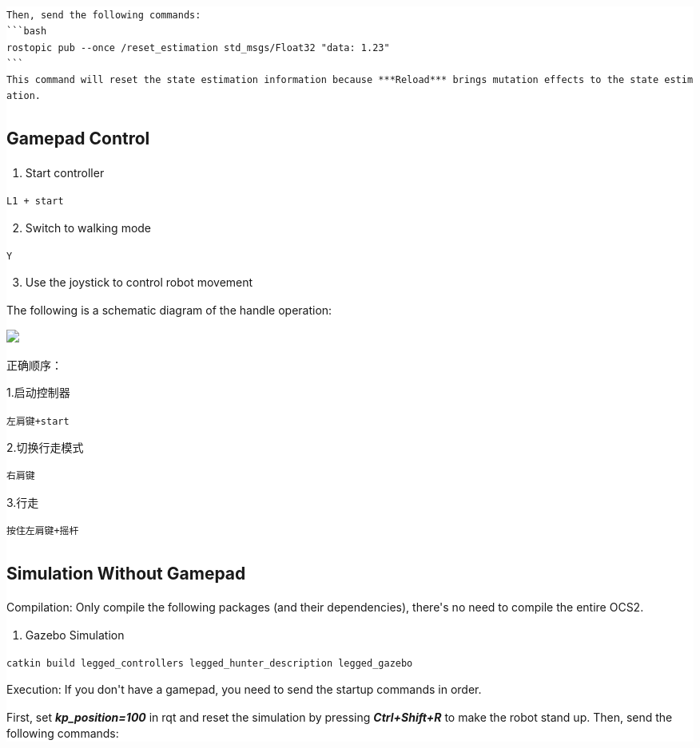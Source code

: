     Then, send the following commands:
    ```bash
    rostopic pub --once /reset_estimation std_msgs/Float32 "data: 1.23"
    ```
    This command will reset the state estimation information because ***Reload*** brings mutation effects to the state estimation.

## Gamepad Control

1. Start controller

```
L1 + start
```

2. Switch to walking mode

```
Y
```

3. Use the joystick to control robot movement

The following is a schematic diagram of the handle operation:



![](./docs/f710-gallery-1.png)

正确顺序：

1.启动控制器
```
左肩键+start
```
2.切换行走模式
```
右肩键
```
3.行走
```
按住左肩键+摇杆
```

## Simulation Without Gamepad

Compilation: Only compile the following packages (and their dependencies), there's no need to compile the entire OCS2.

1. Gazebo Simulation
```bash
catkin build legged_controllers legged_hunter_description legged_gazebo
```

Execution: If you don't have a gamepad, you need to send the startup commands in order.

First, set ***kp_position=100*** in rqt and reset the simulation by pressing ***Ctrl+Shift+R*** to make the robot stand up. Then, send the following commands:
